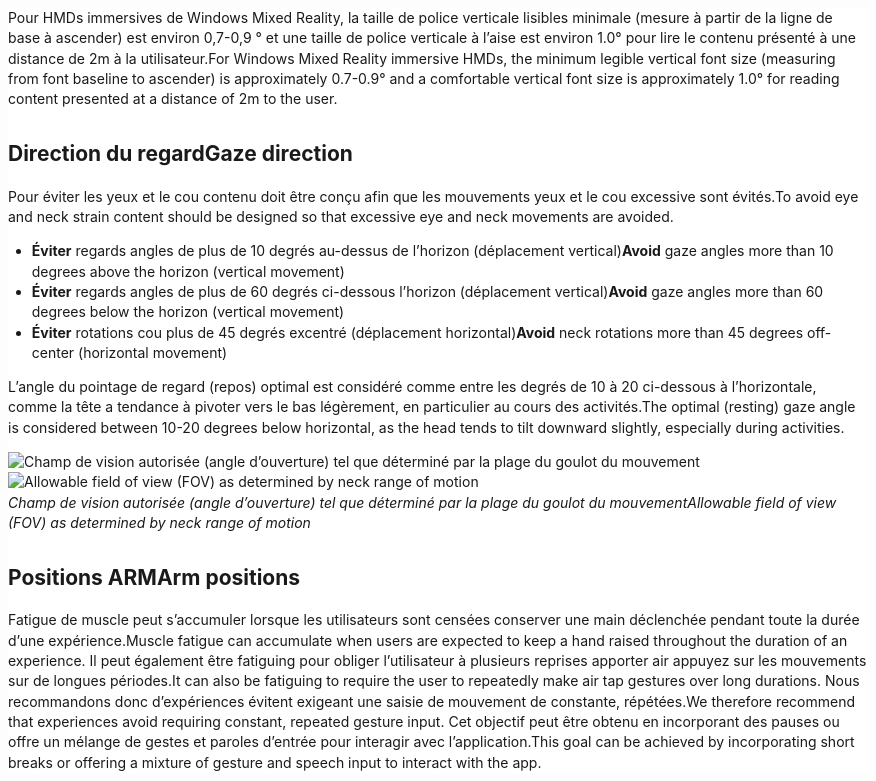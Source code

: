<span data-ttu-id="c0f1b-245">Pour HMDs immersives de Windows Mixed Reality, la taille de police verticale lisibles minimale (mesure à partir de la ligne de base à ascender) est environ 0,7-0,9 ° et une taille de police verticale à l’aise est environ 1.0° pour lire le contenu présenté à une distance de 2m à la utilisateur.</span><span class="sxs-lookup"><span data-stu-id="c0f1b-245">For Windows Mixed Reality immersive HMDs, the minimum legible vertical font size (measuring from font baseline to ascender) is approximately 0.7-0.9° and a comfortable vertical font size is approximately 1.0° for reading content presented at a distance of 2m to the user.</span></span>

## <a name="gaze-direction"></a><span data-ttu-id="c0f1b-246">Direction du regard</span><span class="sxs-lookup"><span data-stu-id="c0f1b-246">Gaze direction</span></span>

<span data-ttu-id="c0f1b-247">Pour éviter les yeux et le cou contenu doit être conçu afin que les mouvements yeux et le cou excessive sont évités.</span><span class="sxs-lookup"><span data-stu-id="c0f1b-247">To avoid eye and neck strain content should be designed so that excessive eye and neck movements are avoided.</span></span>
* <span data-ttu-id="c0f1b-248">**Éviter** regards angles de plus de 10 degrés au-dessus de l’horizon (déplacement vertical)</span><span class="sxs-lookup"><span data-stu-id="c0f1b-248">**Avoid** gaze angles more than 10 degrees above the horizon (vertical movement)</span></span>
* <span data-ttu-id="c0f1b-249">**Éviter** regards angles de plus de 60 degrés ci-dessous l’horizon (déplacement vertical)</span><span class="sxs-lookup"><span data-stu-id="c0f1b-249">**Avoid** gaze angles more than 60 degrees below the horizon (vertical movement)</span></span>
* <span data-ttu-id="c0f1b-250">**Éviter** rotations cou plus de 45 degrés excentré (déplacement horizontal)</span><span class="sxs-lookup"><span data-stu-id="c0f1b-250">**Avoid** neck rotations more than 45 degrees off-center (horizontal movement)</span></span>

<span data-ttu-id="c0f1b-251">L’angle du pointage de regard (repos) optimal est considéré comme entre les degrés de 10 à 20 ci-dessous à l’horizontale, comme la tête a tendance à pivoter vers le bas légèrement, en particulier au cours des activités.</span><span class="sxs-lookup"><span data-stu-id="c0f1b-251">The optimal (resting) gaze angle is considered between 10-20 degrees below horizontal, as the head tends to tilt downward slightly, especially during activities.</span></span>

<span data-ttu-id="c0f1b-252">![Champ de vision autorisée (angle d’ouverture) tel que déterminé par la plage du goulot du mouvement](images/optimal-field-of-view-2-750px.png)</span><span class="sxs-lookup"><span data-stu-id="c0f1b-252">![Allowable field of view (FOV) as determined by neck range of motion](images/optimal-field-of-view-2-750px.png)</span></span><br>
<span data-ttu-id="c0f1b-253">*Champ de vision autorisée (angle d’ouverture) tel que déterminé par la plage du goulot du mouvement*</span><span class="sxs-lookup"><span data-stu-id="c0f1b-253">*Allowable field of view (FOV) as determined by neck range of motion*</span></span>

## <a name="arm-positions"></a><span data-ttu-id="c0f1b-254">Positions ARM</span><span class="sxs-lookup"><span data-stu-id="c0f1b-254">Arm positions</span></span>

<span data-ttu-id="c0f1b-255">Fatigue de muscle peut s’accumuler lorsque les utilisateurs sont censées conserver une main déclenchée pendant toute la durée d’une expérience.</span><span class="sxs-lookup"><span data-stu-id="c0f1b-255">Muscle fatigue can accumulate when users are expected to keep a hand raised throughout the duration of an experience.</span></span> <span data-ttu-id="c0f1b-256">Il peut également être fatiguing pour obliger l’utilisateur à plusieurs reprises apporter air appuyez sur les mouvements sur de longues périodes.</span><span class="sxs-lookup"><span data-stu-id="c0f1b-256">It can also be fatiguing to require the user to repeatedly make air tap gestures over long durations.</span></span> <span data-ttu-id="c0f1b-257">Nous recommandons donc d’expériences évitent exigeant une saisie de mouvement de constante, répétées.</span><span class="sxs-lookup"><span data-stu-id="c0f1b-257">We therefore recommend that experiences avoid requiring constant, repeated gesture input.</span></span> <span data-ttu-id="c0f1b-258">Cet objectif peut être obtenu en incorporant des pauses ou offre un mélange de gestes et paroles d’entrée pour interagir avec l’application.</span><span class="sxs-lookup"><span data-stu-id="c0f1b-258">This goal can be achieved by incorporating short breaks or offering a mixture of gesture and speech input to interact with the app.</span></span>
